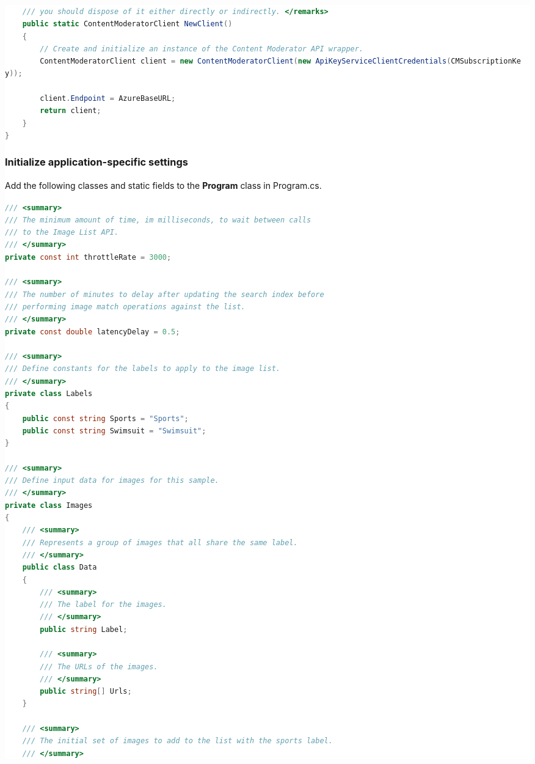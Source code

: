 ```csharp
	/// you should dispose of it either directly or indirectly. </remarks>
	public static ContentModeratorClient NewClient()
	{
		// Create and initialize an instance of the Content Moderator API wrapper.
		ContentModeratorClient client = new ContentModeratorClient(new ApiKeyServiceClientCredentials(CMSubscriptionKey));

		client.Endpoint = AzureBaseURL;
		return client;
	}
}
```


### Initialize application-specific settings

Add the following classes and static fields to the **Program** class in Program.cs.

```csharp
/// <summary>
/// The minimum amount of time, im milliseconds, to wait between calls
/// to the Image List API.
/// </summary>
private const int throttleRate = 3000;

/// <summary>
/// The number of minutes to delay after updating the search index before
/// performing image match operations against the list.
/// </summary>
private const double latencyDelay = 0.5;

/// <summary>
/// Define constants for the labels to apply to the image list.
/// </summary>
private class Labels
{
	public const string Sports = "Sports";
	public const string Swimsuit = "Swimsuit";
}

/// <summary>
/// Define input data for images for this sample.
/// </summary>
private class Images
{
	/// <summary>
	/// Represents a group of images that all share the same label.
	/// </summary>
	public class Data
	{
		/// <summary>
		/// The label for the images.
		/// </summary>
		public string Label;

		/// <summary>
		/// The URLs of the images.
		/// </summary>
		public string[] Urls;
	}

	/// <summary>
	/// The initial set of images to add to the list with the sports label.
	/// </summary>
```